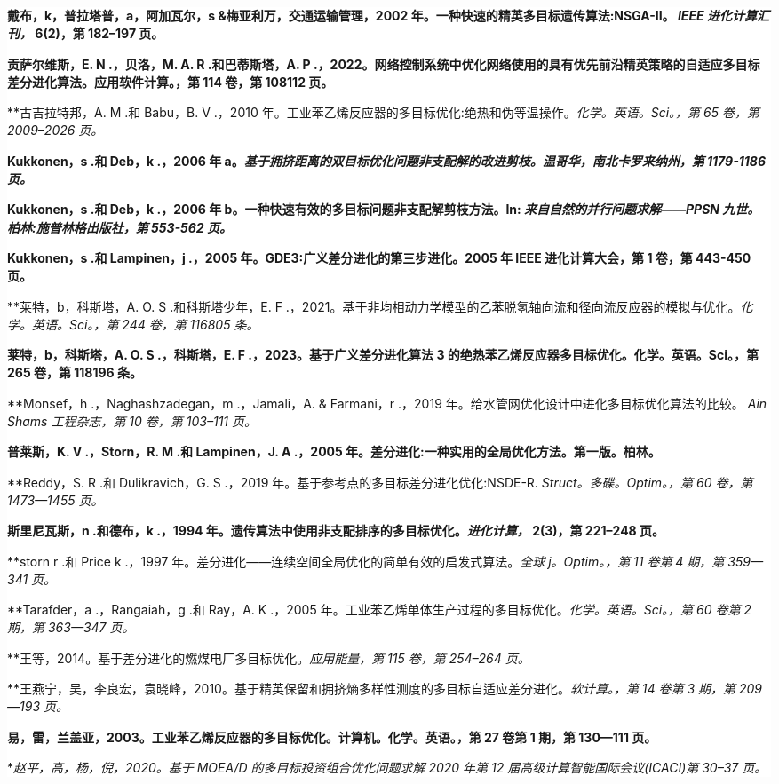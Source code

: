 **戴布，k，普拉塔普，a，阿加瓦尔，s &梅亚利万，交通运输管理，2002 年。一种快速的精英多目标遗传算法:NSGA-II。 *IEEE 进化计算汇刊，* 6(2)，第 182–197 页。**

**贡萨尔维斯，E. N .，贝洛，M. A. R .和巴蒂斯塔，A. P .，2022。网络控制系统中优化网络使用的具有优先前沿精英策略的自适应多目标差分进化算法。应用软件计算。，第 114 卷，第 108112 页。**

**古吉拉特邦，A. M .和 Babu，B. V .，2010 年。工业苯乙烯反应器的多目标优化:绝热和伪等温操作。*化学。英语。Sci。，*第 65 卷，第 2009–2026 页。**

**Kukkonen，s .和 Deb，k .，2006 年 a。*基于拥挤距离的双目标优化问题非支配解的改进剪枝。温哥华，南北卡罗来纳州，第 1179-1186 页。***

**Kukkonen，s .和 Deb，k .，2006 年 b。一种快速有效的多目标问题非支配解剪枝方法。In: *来自自然的并行问题求解——PPSN 九世。柏林:施普林格出版社，第 553-562 页。***

**Kukkonen，s .和 Lampinen，j .，2005 年。GDE3:广义差分进化的第三步进化。2005 年 IEEE 进化计算大会，第 1 卷，第 443-450 页。**

**莱特，b，科斯塔，A. O. S .和科斯塔少年，E. F .，2021。基于非均相动力学模型的乙苯脱氢轴向流和径向流反应器的模拟与优化。*化学。英语。Sci。，*第 244 卷，第 116805 条。**

**莱特，b，科斯塔，A. O. S .，科斯塔，E. F .，2023。基于广义差分进化算法 3 的绝热苯乙烯反应器多目标优化。化学。英语。Sci。，第 265 卷，第 118196 条。**

**Monsef，h .，Naghashzadegan，m .，Jamali，A. & Farmani，r .，2019 年。给水管网优化设计中进化多目标优化算法的比较。 *Ain Shams 工程杂志，*第 10 卷，第 103–111 页。**

**普莱斯，K. V .，Storn，R. M .和 Lampinen，J. A .，2005 年。差分进化:一种实用的全局优化方法。第一版。柏林。**

**Reddy，S. R .和 Dulikravich，G. S .，2019 年。基于参考点的多目标差分进化优化:NSDE-R. *Struct。多碟。Optim。，*第 60 卷，第 1473—1455 页。**

**斯里尼瓦斯，n .和德布，k .，1994 年。遗传算法中使用非支配排序的多目标优化。*进化计算，* 2(3)，第 221–248 页。**

**storn r .和 Price k .，1997 年。差分进化——连续空间全局优化的简单有效的启发式算法。*全球 j。Optim。，*第 11 卷第 4 期，第 359—341 页。**

**Tarafder，a .，Rangaiah，g .和 Ray，A. K .，2005 年。工业苯乙烯单体生产过程的多目标优化。*化学。英语。Sci。，*第 60 卷第 2 期，第 363—347 页。**

**王等，2014。基于差分进化的燃煤电厂多目标优化。*应用能量，*第 115 卷，第 254–264 页。**

**王燕宁，吴，李良宏，袁晓峰，2010。基于精英保留和拥挤熵多样性测度的多目标自适应差分进化。*软计算。，*第 14 卷第 3 期，第 209—193 页。**

**易，雷，兰盖亚，2003。工业苯乙烯反应器的多目标优化。计算机。化学。英语。，第 27 卷第 1 期，第 130—111 页。**

**赵平，高，杨，倪，2020。基于 MOEA/D 的多目标投资组合优化问题求解 *2020 年第 12 届高级计算智能国际会议(ICACI)*第 30–37 页。***